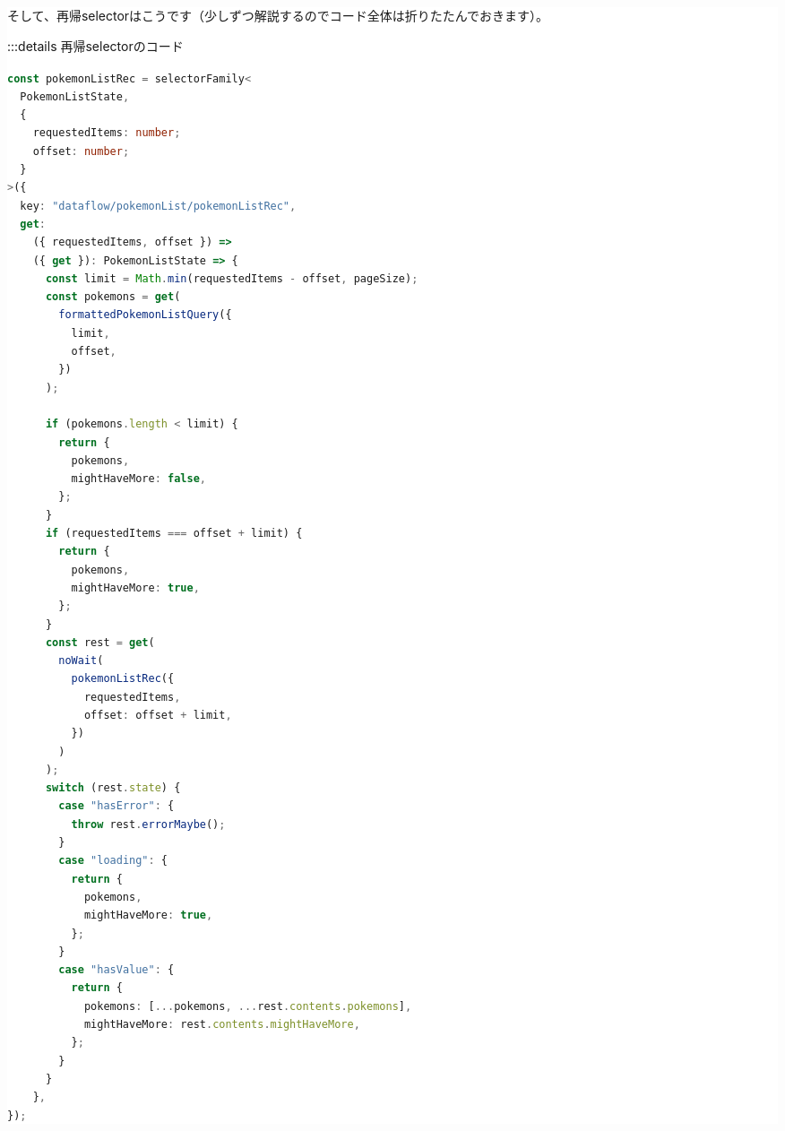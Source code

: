 そして、再帰selectorはこうです（少しずつ解説するのでコード全体は折りたたんでおきます）。

:::details 再帰selectorのコード

```ts
const pokemonListRec = selectorFamily<
  PokemonListState,
  {
    requestedItems: number;
    offset: number;
  }
>({
  key: "dataflow/pokemonList/pokemonListRec",
  get:
    ({ requestedItems, offset }) =>
    ({ get }): PokemonListState => {
      const limit = Math.min(requestedItems - offset, pageSize);
      const pokemons = get(
        formattedPokemonListQuery({
          limit,
          offset,
        })
      );

      if (pokemons.length < limit) {
        return {
          pokemons,
          mightHaveMore: false,
        };
      }
      if (requestedItems === offset + limit) {
        return {
          pokemons,
          mightHaveMore: true,
        };
      }
      const rest = get(
        noWait(
          pokemonListRec({
            requestedItems,
            offset: offset + limit,
          })
        )
      );
      switch (rest.state) {
        case "hasError": {
          throw rest.errorMaybe();
        }
        case "loading": {
          return {
            pokemons,
            mightHaveMore: true,
          };
        }
        case "hasValue": {
          return {
            pokemons: [...pokemons, ...rest.contents.pokemons],
            mightHaveMore: rest.contents.mightHaveMore,
          };
        }
      }
    },
});
```
